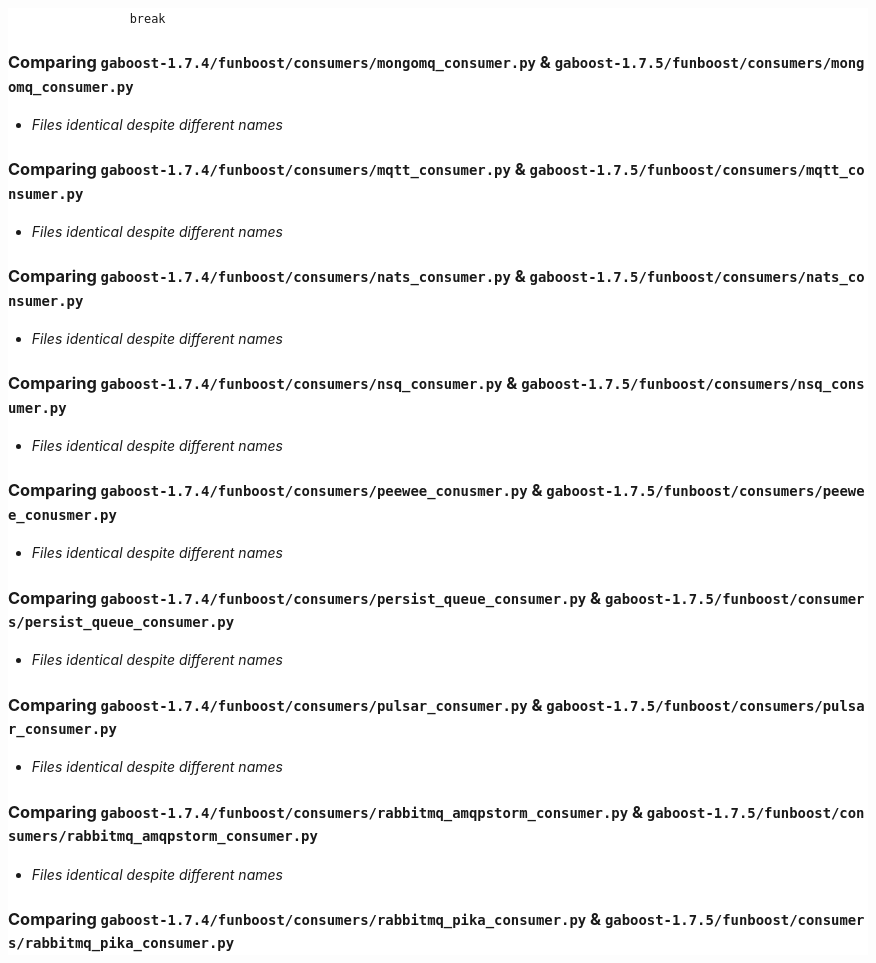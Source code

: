 ```diff
                 break
```

### Comparing `gaboost-1.7.4/funboost/consumers/mongomq_consumer.py` & `gaboost-1.7.5/funboost/consumers/mongomq_consumer.py`

 * *Files identical despite different names*

### Comparing `gaboost-1.7.4/funboost/consumers/mqtt_consumer.py` & `gaboost-1.7.5/funboost/consumers/mqtt_consumer.py`

 * *Files identical despite different names*

### Comparing `gaboost-1.7.4/funboost/consumers/nats_consumer.py` & `gaboost-1.7.5/funboost/consumers/nats_consumer.py`

 * *Files identical despite different names*

### Comparing `gaboost-1.7.4/funboost/consumers/nsq_consumer.py` & `gaboost-1.7.5/funboost/consumers/nsq_consumer.py`

 * *Files identical despite different names*

### Comparing `gaboost-1.7.4/funboost/consumers/peewee_conusmer.py` & `gaboost-1.7.5/funboost/consumers/peewee_conusmer.py`

 * *Files identical despite different names*

### Comparing `gaboost-1.7.4/funboost/consumers/persist_queue_consumer.py` & `gaboost-1.7.5/funboost/consumers/persist_queue_consumer.py`

 * *Files identical despite different names*

### Comparing `gaboost-1.7.4/funboost/consumers/pulsar_consumer.py` & `gaboost-1.7.5/funboost/consumers/pulsar_consumer.py`

 * *Files identical despite different names*

### Comparing `gaboost-1.7.4/funboost/consumers/rabbitmq_amqpstorm_consumer.py` & `gaboost-1.7.5/funboost/consumers/rabbitmq_amqpstorm_consumer.py`

 * *Files identical despite different names*

### Comparing `gaboost-1.7.4/funboost/consumers/rabbitmq_pika_consumer.py` & `gaboost-1.7.5/funboost/consumers/rabbitmq_pika_consumer.py`
